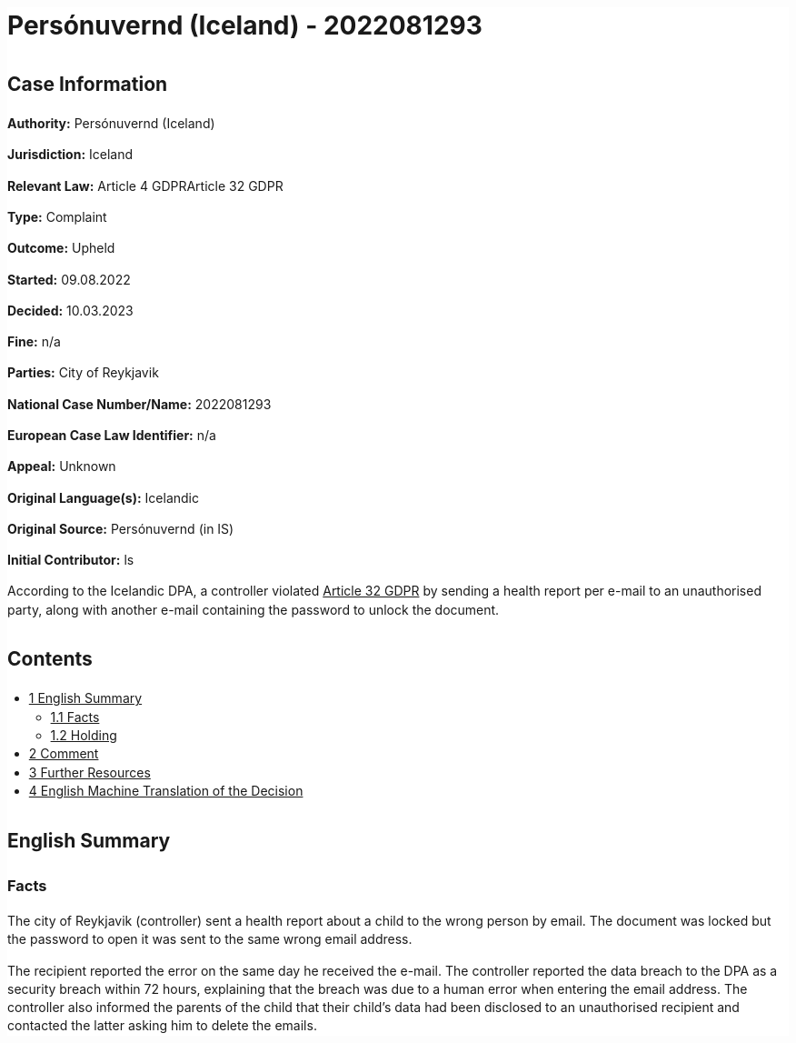 # Persónuvernd (Iceland) - 2022081293

## Case Information

**Authority:** Persónuvernd (Iceland)

**Jurisdiction:** Iceland

**Relevant Law:** Article 4 GDPRArticle 32 GDPR

**Type:** Complaint

**Outcome:** Upheld

**Started:** 09.08.2022

**Decided:** 10.03.2023

**Fine:** n/a

**Parties:** City of Reykjavik

**National Case Number/Name:** 2022081293

**European Case Law Identifier:** n/a

**Appeal:** Unknown

**Original Language(s):** Icelandic

**Original Source:** Persónuvernd (in IS)

**Initial Contributor:** ls

According to the Icelandic DPA, a controller violated [Article 32 GDPR](/index.php?title=Article_32_GDPR "Article 32 GDPR") by sending a health report per e-mail to an unauthorised party, along with another e-mail containing the password to unlock the document.

## Contents

*   [1 English Summary](#English_Summary)
    *   [1.1 Facts](#Facts)
    *   [1.2 Holding](#Holding)
*   [2 Comment](#Comment)
*   [3 Further Resources](#Further_Resources)
*   [4 English Machine Translation of the Decision](#English_Machine_Translation_of_the_Decision)

## English Summary

### Facts

The city of Reykjavik (controller) sent a health report about a child to the wrong person by email. The document was locked but the password to open it was sent to the same wrong email address.

The recipient reported the error on the same day he received the e-mail. The controller reported the data breach to the DPA as a security breach within 72 hours, explaining that the breach was due to a human error when entering the email address. The controller also informed the parents of the child that their child’s data had been disclosed to an unauthorised recipient and contacted the latter asking him to delete the emails.
